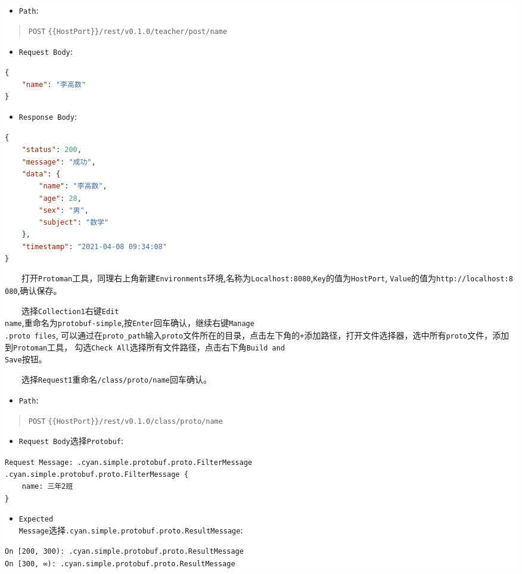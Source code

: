 ```json
```

- <code>Path</code>:
>
> <code>POST</code> <code>{{HostPort}}/rest/v0.1.0/teacher/post/name</code>
>

- <code>Request Body</code>:

```json
{
    "name": "李高数"
}
```

- <code>Response Body</code>:
```json
{
    "status": 200,
    "message": "成功",
    "data": {
        "name": "李高数",
        "age": 28,
        "sex": "男",
        "subject": "数学"
    },
    "timestamp": "2021-04-08 09:34:08"
}
```

&emsp;&emsp;打开<code>Protoman</code>工具，同理右上角新建<code>Environments</code>环境,名称为<code>Localhost:8080</code>,<code>Key</code>的值为<code>HostPort</code>,
<code>Value</code>的值为<code>http://localhost:8080</code>,确认保存。

&emsp;&emsp;选择<code>Collection1</code>右键<code>Edit name</code>,重命名为<code>protobuf-simple</code>,按<code>Enter</code>回车确认，继续右键<code>Manage .proto files</code>,
可以通过在<code>proto_path</code>输入<code>proto</code>文件所在的目录，点击左下角的<code>+</code>添加路径，打开文件选择器，选中所有<code>proto</code>文件，添加到<code>Protoman</code>工具，
勾选<code>Check All</code>选择所有文件路径，点击右下角<code>Build and Save</code>按钮。

&emsp;&emsp;选择<code>Request1</code>重命名<code>/class/proto/name</code>回车确认。

- <code>Path</code>:
>
> <code>POST</code> <code>{{HostPort}}/rest/v0.1.0/class/proto/name</code>
>

- <code>Request Body</code>选择<code>Protobuf</code>:
```text
Request Message: .cyan.simple.protobuf.proto.FilterMessage
.cyan.simple.protobuf.proto.FilterMessage {
    name: 三年2班
}

```
- <code>Expected Message</code>选择<code>.cyan.simple.protobuf.proto.ResultMessage</code>:
```text
On [200, 300): .cyan.simple.protobuf.proto.ResultMessage
On [300, ∞): .cyan.simple.protobuf.proto.ResultMessage
```
